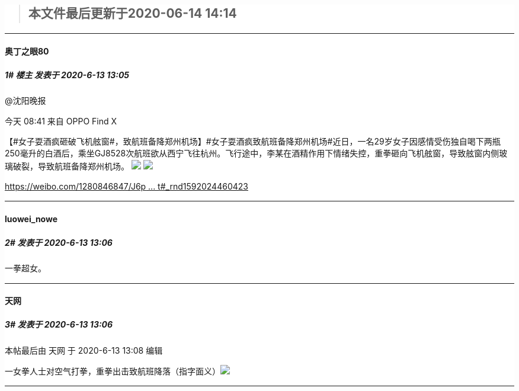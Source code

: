 > ## **本文件最后更新于2020-06-14 14:14** 



*****

####  奥丁之眼80  
##### 1#       楼主       发表于 2020-6-13 13:05




@沈阳晚报

今天 08:41 来自 OPPO Find X

【#女子耍酒疯砸破飞机舷窗#，致航班备降郑州机场】#女子耍酒疯致航班备降郑州机场#近日，一名29岁女子因感情受伤独自喝下两瓶250毫升的白酒后，乘坐GJ8528次航班欲从西宁飞往杭州。飞行途中，李某在酒精作用下情绪失控，重拳砸向飞机舷窗，导致舷窗内侧玻璃破裂，导致航班备降郑州机场。
<img src="http://wx2.sinaimg.cn/mw1024/4c582bffly1gfqd9n6thmj20b40et3yy.jpg" referrerpolicy="no-referrer">
<img src="http://wx4.sinaimg.cn/large/4c582bffly1gfqd9ndgjwj20b408bt94.jpg" referrerpolicy="no-referrer">

[https://weibo.com/1280846847/J6p ... t#_rnd1592024460423](https://weibo.com/1280846847/J6pmTxklM?refer_flag=1001030103_&amp;type=repost#_rnd1592024460423)









*****

####  luowei_nowe  
##### 2#       发表于 2020-6-13 13:06




一拳超女。







*****

####  天网  
##### 3#       发表于 2020-6-13 13:06



 本帖最后由 天网 于 2020-6-13 13:08 编辑 

一女拳人士对空气打拳，重拳出击致航班降落（指字面义）<img src="https://static.saraba1st.com/image/smiley/face2017/067.png" referrerpolicy="no-referrer">







*****
